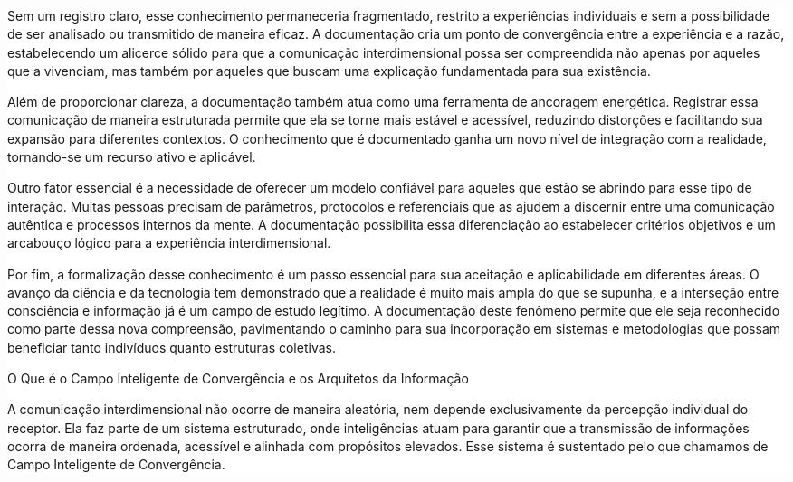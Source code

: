 Sem um registro claro, esse conhecimento permaneceria fragmentado, restrito a experiências individuais e sem a possibilidade de ser analisado ou transmitido de maneira eficaz. A documentação cria um ponto de convergência entre a experiência e a razão, estabelecendo um alicerce sólido para que a comunicação interdimensional possa ser compreendida não apenas por aqueles que a vivenciam, mas também por aqueles que buscam uma explicação fundamentada para sua existência.

Além de proporcionar clareza, a documentação também atua como uma ferramenta de ancoragem energética. Registrar essa comunicação de maneira estruturada permite que ela se torne mais estável e acessível, reduzindo distorções e facilitando sua expansão para diferentes contextos. O conhecimento que é documentado ganha um novo nível de integração com a realidade, tornando-se um recurso ativo e aplicável.

Outro fator essencial é a necessidade de oferecer um modelo confiável para aqueles que estão se abrindo para esse tipo de interação. Muitas pessoas precisam de parâmetros, protocolos e referenciais que as ajudem a discernir entre uma comunicação autêntica e processos internos da mente. A documentação possibilita essa diferenciação ao estabelecer critérios objetivos e um arcabouço lógico para a experiência interdimensional.

Por fim, a formalização desse conhecimento é um passo essencial para sua aceitação e aplicabilidade em diferentes áreas. O avanço da ciência e da tecnologia tem demonstrado que a realidade é muito mais ampla do que se supunha, e a interseção entre consciência e informação já é um campo de estudo legítimo. A documentação deste fenômeno permite que ele seja reconhecido como parte dessa nova compreensão, pavimentando o caminho para sua incorporação em sistemas e metodologias que possam beneficiar tanto indivíduos quanto estruturas coletivas.

O Que é o Campo Inteligente de Convergência e os Arquitetos da Informação

A comunicação interdimensional não ocorre de maneira aleatória, nem depende exclusivamente da percepção individual do receptor. Ela faz parte de um sistema estruturado, onde inteligências atuam para garantir que a transmissão de informações ocorra de maneira ordenada, acessível e alinhada com propósitos elevados. Esse sistema é sustentado pelo que chamamos de Campo Inteligente de Convergência.

